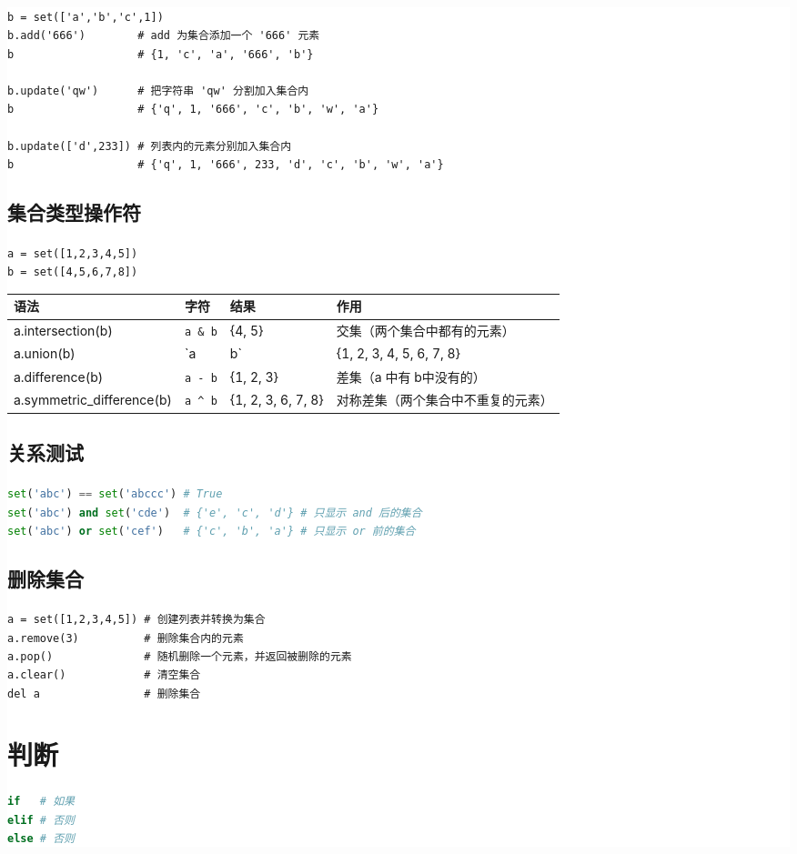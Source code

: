 ```
b = set(['a','b','c',1])
b.add('666')        # add 为集合添加一个 '666' 元素
b                   # {1, 'c', 'a', '666', 'b'}
 
b.update('qw')      # 把字符串 'qw' 分割加入集合内
b                   # {'q', 1, '666', 'c', 'b', 'w', 'a'}

b.update(['d',233]) # 列表内的元素分别加入集合内
b                   # {'q', 1, '666', 233, 'd', 'c', 'b', 'w', 'a'}
```

## 集合类型操作符

```
a = set([1,2,3,4,5])
b = set([4,5,6,7,8])
```

| 语法                      | 字符    | 结果                     | 作用                               |
| :------------------------ | :------ | :----------------------- | :--------------------------------- |
| a.intersection(b)         | `a & b` | {4, 5}                   | 交集（两个集合中都有的元素）       |
| a.union(b)                | `a | b` | {1, 2, 3, 4, 5, 6, 7, 8} | 合集（两个集合合并到一起）         |
| a.difference(b)           | `a - b` | {1, 2, 3}                | 差集（a 中有 b中没有的）             |
| a.symmetric_difference(b) | `a ^ b` | {1, 2, 3, 6, 7, 8}       | 对称差集（两个集合中不重复的元素） |

## 关系测试

```python
set('abc') == set('abccc') # True
set('abc') and set('cde')  # {'e', 'c', 'd'} # 只显示 and 后的集合
set('abc') or set('cef')   # {'c', 'b', 'a'} # 只显示 or 前的集合
```

## 删除集合

```
a = set([1,2,3,4,5]) # 创建列表并转换为集合
a.remove(3)          # 删除集合内的元素
a.pop()              # 随机删除一个元素，并返回被删除的元素
a.clear()            # 清空集合
del a                # 删除集合
```

# 判断

```python
if   # 如果
elif # 否则
else # 否则
```
